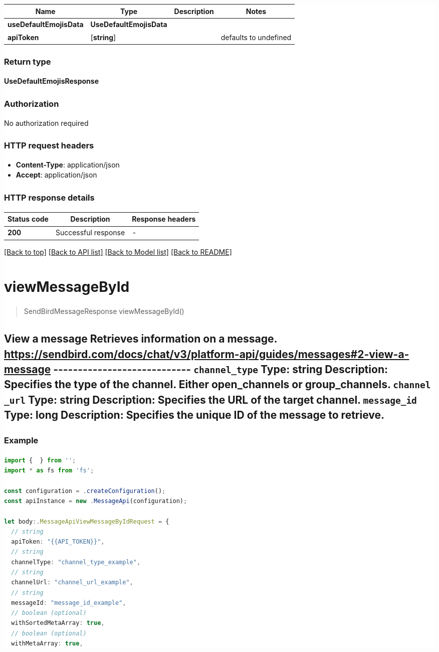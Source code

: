 Name | Type | Description  | Notes
------------- | ------------- | ------------- | -------------
 **useDefaultEmojisData** | **UseDefaultEmojisData**|  |
 **apiToken** | [**string**] |  | defaults to undefined


### Return type

**UseDefaultEmojisResponse**

### Authorization

No authorization required

### HTTP request headers

 - **Content-Type**: application/json
 - **Accept**: application/json


### HTTP response details
| Status code | Description | Response headers |
|-------------|-------------|------------------|
**200** | Successful response |  -  |

[[Back to top]](#) [[Back to API list]](README.md#documentation-for-api-endpoints) [[Back to Model list]](README.md#documentation-for-models) [[Back to README]](README.md)

# **viewMessageById**
> SendBirdMessageResponse viewMessageById()

## View a message  Retrieves information on a message.  https://sendbird.com/docs/chat/v3/platform-api/guides/messages#2-view-a-message ----------------------------   `channel_type`      Type: string      Description: Specifies the type of the channel. Either open_channels or group_channels.  `channel_url`      Type: string      Description: Specifies the URL of the target channel.  `message_id`      Type: long      Description: Specifies the unique ID of the message to retrieve.

### Example


```typescript
import {  } from '';
import * as fs from 'fs';

const configuration = .createConfiguration();
const apiInstance = new .MessageApi(configuration);

let body:.MessageApiViewMessageByIdRequest = {
  // string
  apiToken: "{{API_TOKEN}}",
  // string
  channelType: "channel_type_example",
  // string
  channelUrl: "channel_url_example",
  // string
  messageId: "message_id_example",
  // boolean (optional)
  withSortedMetaArray: true,
  // boolean (optional)
  withMetaArray: true,
```